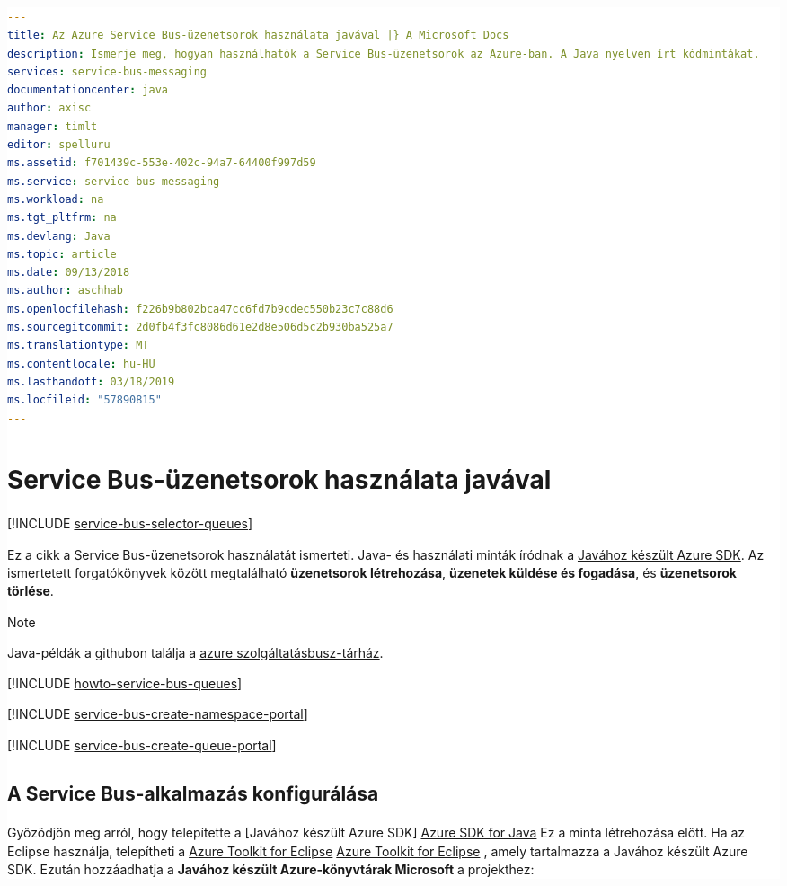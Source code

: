 ```yaml
---
title: Az Azure Service Bus-üzenetsorok használata javával |} A Microsoft Docs
description: Ismerje meg, hogyan használhatók a Service Bus-üzenetsorok az Azure-ban. A Java nyelven írt kódmintákat.
services: service-bus-messaging
documentationcenter: java
author: axisc
manager: timlt
editor: spelluru
ms.assetid: f701439c-553e-402c-94a7-64400f997d59
ms.service: service-bus-messaging
ms.workload: na
ms.tgt_pltfrm: na
ms.devlang: Java
ms.topic: article
ms.date: 09/13/2018
ms.author: aschhab
ms.openlocfilehash: f226b9b802bca47cc6fd7b9cdec550b23c7c88d6
ms.sourcegitcommit: 2d0fb4f3fc8086d61e2d8e506d5c2b930ba525a7
ms.translationtype: MT
ms.contentlocale: hu-HU
ms.lasthandoff: 03/18/2019
ms.locfileid: "57890815"
---
```

# <a name="how-to-use-service-bus-queues-with-java"></a>Service Bus-üzenetsorok használata javával
[!INCLUDE [service-bus-selector-queues](../../includes/service-bus-selector-queues.md)]

Ez a cikk a Service Bus-üzenetsorok használatát ismerteti. Java- és használati minták íródnak a [Javához készült Azure SDK][Azure SDK for Java]. Az ismertetett forgatókönyvek között megtalálható **üzenetsorok létrehozása**, **üzenetek küldése és fogadása**, és **üzenetsorok törlése**.

> [!NOTE]
> Java-példák a githubon találja a [azure szolgáltatásbusz-tárház](https://github.com/Azure/azure-service-bus/tree/master/samples/Java).

[!INCLUDE [howto-service-bus-queues](../../includes/howto-service-bus-queues.md)]

[!INCLUDE [service-bus-create-namespace-portal](../../includes/service-bus-create-namespace-portal.md)]

[!INCLUDE [service-bus-create-queue-portal](../../includes/service-bus-create-queue-portal.md)]

## <a name="configure-your-application-to-use-service-bus"></a>A Service Bus-alkalmazás konfigurálása
Győződjön meg arról, hogy telepítette a [Javához készült Azure SDK] [ Azure SDK for Java] Ez a minta létrehozása előtt. Ha az Eclipse használja, telepítheti a [Azure Toolkit for Eclipse] [ Azure Toolkit for Eclipse] , amely tartalmazza a Javához készült Azure SDK. Ezután hozzáadhatja a **Javához készült Azure-könyvtárak Microsoft** a projekthez:


[Azure SDK for Java]: https://azure.microsoft.com/develop/java/
[Azure Toolkit for Eclipse]: https://msdn.microsoft.com/library/azure/hh694271.aspx
[Queues, topics, and subscriptions]: service-bus-queues-topics-subscriptions.md
[BrokeredMessage]: /dotnet/api/microsoft.servicebus.messaging.brokeredmessage